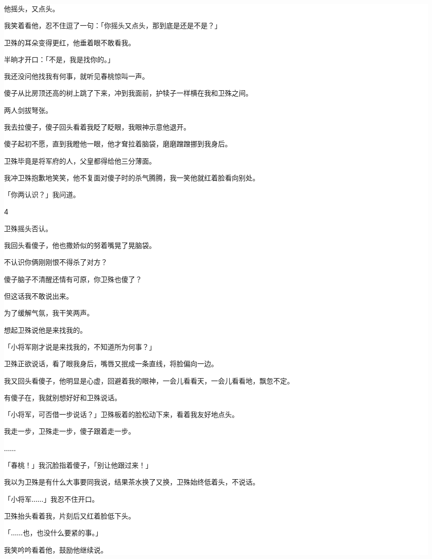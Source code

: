 他摇头，又点头。

我笑着看他，忍不住逗了一句：「你摇头又点头，那到底是还是不是？」

卫殊的耳朵变得更红，他垂着眼不敢看我。

半晌才开口：「不是，我是找你的。」

我还没问他找我有何事，就听见春桃惊叫一声。

傻子从比房顶还高的树上跳了下来，冲到我面前，护犊子一样横在我和卫殊之间。

两人剑拔弩张。

我去拉傻子，傻子回头看着我眨了眨眼，我眼神示意他退开。

傻子起初不愿，直到我瞪他一眼，他才耷拉着脑袋，磨磨蹭蹭挪到我身后。

卫殊毕竟是将军府的人，父皇都得给他三分薄面。

我冲卫殊抱歉地笑笑，他不复面对傻子时的杀气腾腾，我一笑他就红着脸看向别处。

「你两认识？」我问道。

4

卫殊摇头否认。

我回头看傻子，他也撒娇似的努着嘴晃了晃脑袋。

不认识你俩刚刚恨不得杀了对方？

傻子脑子不清醒还情有可原，你卫殊也傻了？

但这话我不敢说出来。

为了缓解气氛，我干笑两声。

想起卫殊说他是来找我的。

「小将军刚才说是来找我的，不知道所为何事？」

卫殊正欲说话，看了眼我身后，嘴唇又抿成一条直线，将脸偏向一边。

我又回头看傻子，他明显是心虚，回避着我的眼神，一会儿看看天，一会儿看看地，飘忽不定。

有傻子在，我就别想好好和卫殊说话。

「小将军，可否借一步说话？」卫殊板着的脸松动下来，看着我友好地点头。

我走一步，卫殊走一步，傻子跟着走一步。

……

「春桃！」我沉脸指着傻子，「别让他跟过来！」

我以为卫殊是有什么大事要同我说，结果茶水换了又换，卫殊始终低着头，不说话。

「小将军……」我忍不住开口。

卫殊抬头看着我，片刻后又红着脸低下头。

「……也，也没什么要紧的事。」

我笑吟吟看着他，鼓励他继续说。
